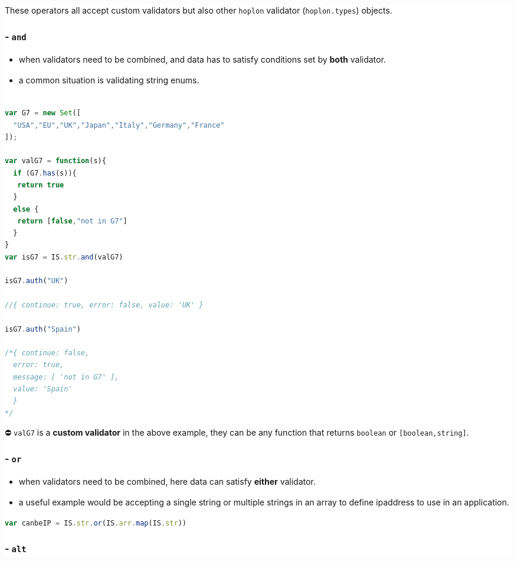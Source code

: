 These operators all accept custom validators but also other `hoplon` validator (`hoplon.types`) objects.

### - `and`

- when validators need to be combined, and data has to satisfy conditions set by **both** validator.

- a common situation is validating string enums.

```js

var G7 = new Set([
  "USA","EU","UK","Japan","Italy","Germany","France"
]);

var valG7 = function(s){
  if (G7.has(s)){
   return true
  }
  else {
   return [false,"not in G7"]
  }
}
var isG7 = IS.str.and(valG7)

isG7.auth("UK")

//{ continue: true, error: false, value: 'UK' }

isG7.auth("Spain")

/*{ continue: false,
  error: true,
  message: [ 'not in G7' ],
  value: 'Spain'
  }
*/
```

⛔️ `valG7` is a **custom validator** in the above example, they can be any function that returns `boolean` or `[boolean,string]`.

### - `or`

- when validators need to be combined, here data can satisfy **either** validator.

- a useful example would be accepting a single string or multiple strings in an array to define ipaddress to use in an application.

```js
var canbeIP = IS.str.or(IS.arr.map(IS.str))
```

### - `alt`
